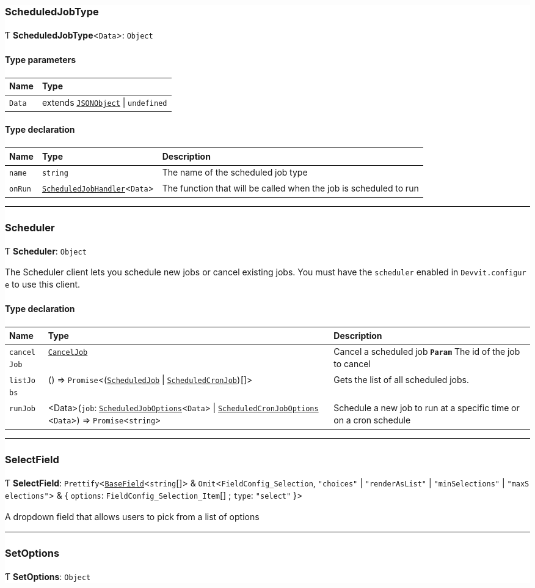 ### <a id="scheduledjobtype" name="scheduledjobtype"></a> ScheduledJobType

Ƭ **ScheduledJobType**\<`Data`\>: `Object`

#### Type parameters

| Name   | Type                                                        |
| :----- | :---------------------------------------------------------- |
| `Data` | extends [`JSONObject`](README.md#jsonobject) \| `undefined` |

#### Type declaration

| Name    | Type                                                             | Description                                                       |
| :------ | :--------------------------------------------------------------- | :---------------------------------------------------------------- |
| `name`  | `string`                                                         | The name of the scheduled job type                                |
| `onRun` | [`ScheduledJobHandler`](README.md#scheduledjobhandler)\<`Data`\> | The function that will be called when the job is scheduled to run |

---

### <a id="scheduler" name="scheduler"></a> Scheduler

Ƭ **Scheduler**: `Object`

The Scheduler client lets you schedule new jobs or cancel existing jobs.
You must have the `scheduler` enabled in `Devvit.configure` to use this client.

#### Type declaration

| Name        | Type                                                                                                                                                                                   | Description                                                        |
| :---------- | :------------------------------------------------------------------------------------------------------------------------------------------------------------------------------------- | :----------------------------------------------------------------- |
| `cancelJob` | [`CancelJob`](README.md#canceljob)                                                                                                                                                     | Cancel a scheduled job **`Param`** The id of the job to cancel     |
| `listJobs`  | () => `Promise`\<([`ScheduledJob`](README.md#scheduledjob) \| [`ScheduledCronJob`](README.md#scheduledcronjob))[]\>                                                                    | Gets the list of all scheduled jobs.                               |
| `runJob`    | \<Data\>(`job`: [`ScheduledJobOptions`](README.md#scheduledjoboptions)\<`Data`\> \| [`ScheduledCronJobOptions`](README.md#scheduledcronjoboptions)\<`Data`\>) => `Promise`\<`string`\> | Schedule a new job to run at a specific time or on a cron schedule |

---

### <a id="selectfield" name="selectfield"></a> SelectField

Ƭ **SelectField**: `Prettify`\<[`BaseField`](README.md#basefield)\<`string`[]\> & `Omit`\<`FieldConfig_Selection`, `"choices"` \| `"renderAsList"` \| `"minSelections"` \| `"maxSelections"`\> & \{ `options`: `FieldConfig_Selection_Item`[] ; `type`: `"select"` }\>

A dropdown field that allows users to pick from a list of options

---

### <a id="setoptions" name="setoptions"></a> SetOptions

Ƭ **SetOptions**: `Object`
